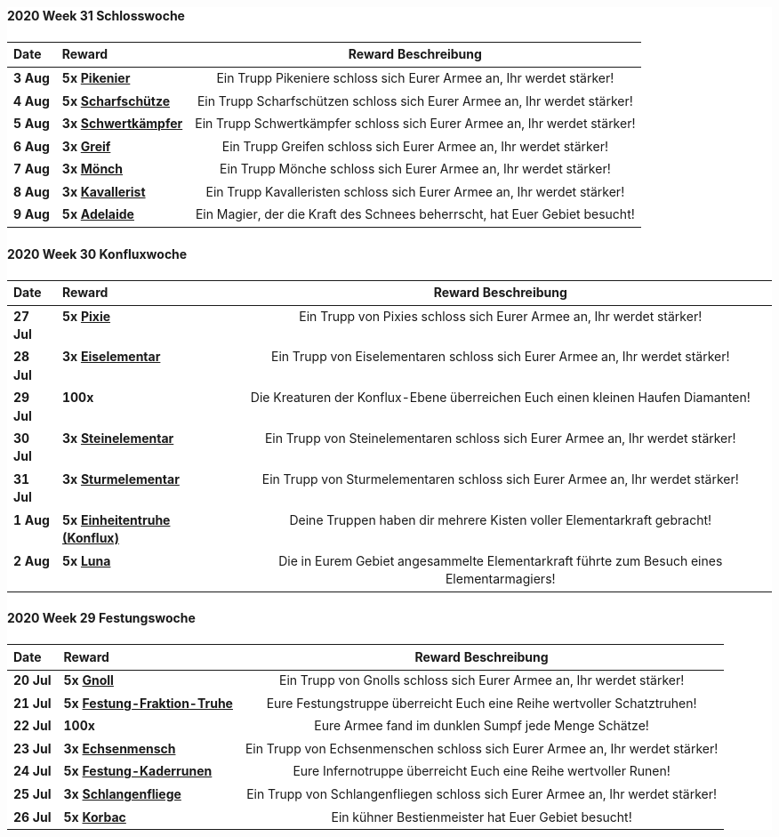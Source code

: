 
#### 2020 Week 31  Schlosswoche

  |  Date  |      Reward    |    Reward Beschreibung    |
  |:-------|:---------------|:------------------------:|
  | **3 Aug** | **5x [Pikenier](/ItemsDE/unt_190/)**  | Ein Trupp Pikeniere schloss sich Eurer Armee an, Ihr werdet stärker! |
  | **4 Aug** | **5x [Scharfschütze](/ItemsDE/unt_191/)**  | Ein Trupp Scharfschützen schloss sich Eurer Armee an, Ihr werdet stärker! |
  | **5 Aug** | **3x [Schwertkämpfer](/ItemsDE/unt_193/)**  | Ein Trupp Schwertkämpfer schloss sich Eurer Armee an, Ihr werdet stärker! |
  | **6 Aug** | **3x [Greif](/ItemsDE/unt_192/)**  | Ein Trupp Greifen schloss sich Eurer Armee an, Ihr werdet stärker! |
  | **7 Aug** | **3x [Mönch](/ItemsDE/unt_194/)**  | Ein Trupp Mönche schloss sich Eurer Armee an, Ihr werdet stärker! |
  | **8 Aug** | **3x [Kavallerist](/ItemsDE/unt_195/)**  | Ein Trupp Kavalleristen schloss sich Eurer Armee an, Ihr werdet stärker! |
  | **9 Aug** | **5x [Adelaide](/ItemsDE/her_359/)**  | Ein Magier, der die Kraft des Schnees beherrscht, hat Euer Gebiet besucht! |


#### 2020 Week 30  Konfluxwoche

  |  Date  |      Reward    |    Reward Beschreibung    |
  |:-------|:---------------|:------------------------:|
  | **27 Jul** | **5x [Pixie](/ItemsDE/unt_262/)**  | Ein Trupp von Pixies schloss sich Eurer Armee an, Ihr werdet stärker! |
  | **28 Jul** | **3x [Eiselementar](/ItemsDE/unt_264/)**  | Ein Trupp von Eiselementaren schloss sich Eurer Armee an, Ihr werdet stärker! |
  | **29 Jul** | **100x <i class="fas fa-gem"/>**  | Die Kreaturen der Konflux-Ebene überreichen Euch einen kleinen Haufen Diamanten! |
  | **30 Jul** | **3x [Steinelementar](/ItemsDE/unt_266/)**  | Ein Trupp von Steinelementaren schloss sich Eurer Armee an, Ihr werdet stärker! |
  | **31 Jul** | **3x [Sturmelementar](/ItemsDE/unt_263/)**  | Ein Trupp von Sturmelementaren schloss sich Eurer Armee an, Ihr werdet stärker! |
  | **1 Aug** | **5x [Einheitentruhe (Konflux)](/ItemsDE/con_1275/)**  | Deine Truppen haben dir mehrere Kisten voller Elementarkraft gebracht! |
  | **2 Aug** | **5x [Luna](/ItemsDE/her_378/)**  | Die in Eurem Gebiet angesammelte Elementarkraft führte zum Besuch eines Elementarmagiers! |


#### 2020 Week 29  Festungswoche

  |  Date  |      Reward    |    Reward Beschreibung    |
  |:-------|:---------------|:------------------------:|
  | **20 Jul** | **5x [Gnoll](/ItemsDE/unt_253/)**  | Ein Trupp von Gnolls schloss sich Eurer Armee an, Ihr werdet stärker! |
  | **21 Jul** | **5x [Festung-Fraktion-Truhe](/ItemsDE/con_1277/)**  | Eure Festungstruppe überreicht Euch eine Reihe wertvoller Schatztruhen! |
  | **22 Jul** | **100x <i class="fas fa-gem"/>**  | Eure Armee fand im dunklen Sumpf jede Menge Schätze! |
  | **23 Jul** | **3x [Echsenmensch](/ItemsDE/unt_254/)**  | Ein Trupp von Echsenmenschen schloss sich Eurer Armee an, Ihr werdet stärker! |
  | **24 Jul** | **5x [Festung-Kaderrunen](/ItemsDE/con_818/)**  | Eure Infernotruppe überreicht Euch eine Reihe wertvoller Runen! |
  | **25 Jul** | **3x [Schlangenfliege](/ItemsDE/unt_255/)**  | Ein Trupp von Schlangenfliegen schloss sich Eurer Armee an, Ihr werdet stärker! |
  | **26 Jul** | **5x [Korbac](/ItemsDE/her_394/)**  | Ein kühner Bestienmeister hat Euer Gebiet besucht! |
